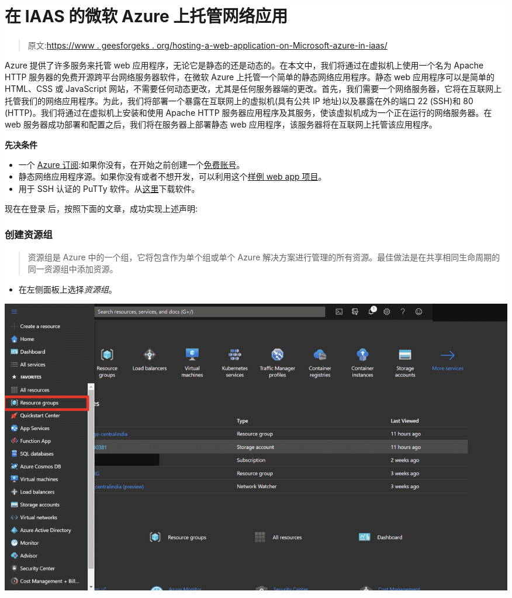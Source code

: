 # 在 IAAS 的微软 Azure 上托管网络应用

> 原文:[https://www . geesforgeks . org/hosting-a-web-application-on-Microsoft-azure-in-iaas/](https://www.geeksforgeeks.org/hosting-a-web-application-on-microsoft-azure-in-iaas/)

Azure 提供了许多服务来托管 web 应用程序，无论它是静态的还是动态的。在本文中，我们将通过在虚拟机上使用一个名为 Apache HTTP 服务器的免费开源跨平台网络服务器软件，在微软 Azure 上托管一个简单的静态网络应用程序。静态 web 应用程序可以是简单的 HTML、CSS 或 JavaScript 网站，不需要任何动态更改，尤其是任何服务器端的更改。首先，我们需要一个网络服务器，它将在互联网上托管我们的网络应用程序。为此，我们将部署一个暴露在互联网上的虚拟机(具有公共 IP 地址)以及暴露在外的端口 22 (SSH)和 80 (HTTP)。我们将通过在虚拟机上安装和使用 Apache HTTP 服务器应用程序及其服务，使该虚拟机成为一个正在运行的网络服务器。在 web 服务器成功部署和配置之后，我们将在服务器上部署静态 web 应用程序，该服务器将在互联网上托管该应用程序。

**先决条件**

*   一个 [Azure 订阅](https://docs.microsoft.com/en-us/azure/guides/developer/azure-developer-guide#understanding-accounts-subscriptions-and-billing):如果你没有，在开始之前创建一个[免费账号](https://azure.microsoft.com/free/?ref=microsoft.com&utm_source=microsoft.com&utm_medium=docs&utm_campaign=visualstudio)。
*   静态网络应用程序源。如果你没有或者不想开发，可以利用这个[样例 web app 项目](https://github.com/CODESofRishi/HAA-WebApp2)。
*   用于 SSH 认证的 PuTTy 软件。从[这里](https://www.putty.org/)下载软件。

现在在登录 后，按照下面的文章，成功实现上述声明:

### 创建资源组

> 资源组是 Azure 中的一个组，它将包含作为单个组或单个 Azure 解决方案进行管理的所有资源。最佳做法是在共享相同生命周期的同一资源组中添加资源。

*   在左侧面板上选择*资源组*。

![Select "Resource groups" on the left panel.](img/f7092d08d27041e06af482c0e57285cd.png)
